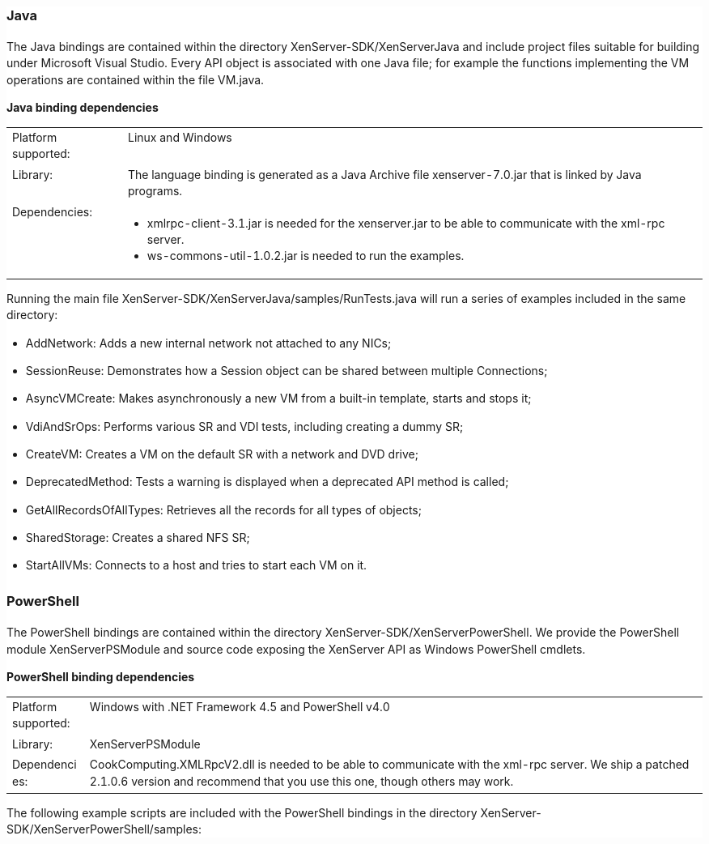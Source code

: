 
### Java
The Java bindings are contained within the directory XenServer-SDK/XenServerJava and include project files suitable for building under Microsoft Visual Studio. Every API object is associated with one Java file; for example the functions implementing the VM operations are contained within the file VM.java.

**Java binding dependencies**

|||
-------------|---------------|
|Platform supported:|Linux and Windows|
|Library:|	The language binding is generated as a Java Archive file xenserver-7.0.jar that is linked by Java programs.|
|Dependencies:|<ul><li>xmlrpc-client-3.1.jar is needed for the xenserver.jar to be able to communicate with the xml-rpc server.</li><li>ws-commons-util-1.0.2.jar is needed to run the examples.</li></ul>|

Running the main file XenServer-SDK/XenServerJava/samples/RunTests.java will run a series of examples included in the same directory:

- AddNetwork: Adds a new internal network not attached to any NICs;

- SessionReuse: Demonstrates how a Session object can be shared between multiple Connections;

- AsyncVMCreate: Makes asynchronously a new VM from a built-in template, starts and stops it;

- VdiAndSrOps: Performs various SR and VDI tests, including creating a dummy SR;

- CreateVM: Creates a VM on the default SR with a network and DVD drive;

- DeprecatedMethod: Tests a warning is displayed when a deprecated API method is called;

- GetAllRecordsOfAllTypes: Retrieves all the records for all types of objects;

- SharedStorage: Creates a shared NFS SR;

- StartAllVMs: Connects to a host and tries to start each VM on it.

### PowerShell
The PowerShell bindings are contained within the directory XenServer-SDK/XenServerPowerShell. We provide the PowerShell module XenServerPSModule and source code exposing the XenServer API as Windows PowerShell cmdlets.

**PowerShell binding dependencies**

|||
-------------|---------------|
|Platform supported:|Windows with .NET Framework 4.5 and PowerShell v4.0|
|Library:|XenServerPSModule|
|Dependencies:|CookComputing.XMLRpcV2.dll is needed to be able to communicate with the xml-rpc server. We ship a patched 2.1.0.6 version and recommend that you use this one, though others may work.|

The following example scripts are included with the PowerShell bindings in the directory XenServer-SDK/XenServerPowerShell/samples:
